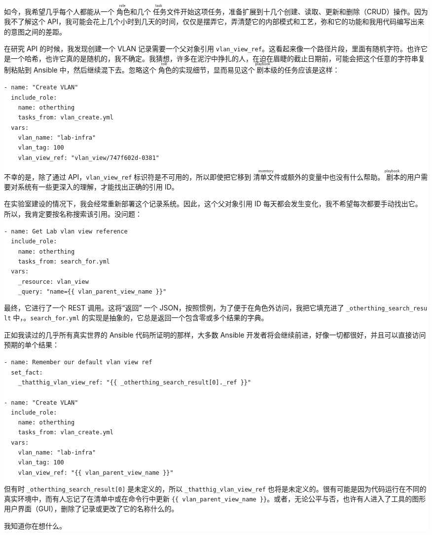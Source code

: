 如今，我希望几乎每个人都能从一个<ruby> 角色 <rt>  role </rt></ruby>和几个<ruby> 任务 <rt>  task </rt></ruby>文件开始这项任务，准备扩展到十几个创建、读取、更新和删除（CRUD）操作。因为我不了解这个 API，我可能会花上几个小时到几天的时间，仅仅是摆弄它，弄清楚它的内部模式和工艺，弥和它的功能和我用代码编写出来的意图之间的差距。

在研究 API 的时候，我发现创建一个 VLAN 记录需要一个父对象引用 `vlan_view_ref`。这看起来像一个路径片段，里面有随机字符。也许它是一个哈希，也许它真的是随机的，我不确定。我猜想，许多在泥泞中挣扎的人，在迫在眉睫的截止日期前，可能会把这个任意的字符串复制粘贴到 Ansible 中，然后继续混下去。忽略这个<ruby> 角色 <rt>  role </rt></ruby>的实现细节，显而易见这个<ruby> 剧本 <rt>  playbook </rt></ruby>级的任务应该是这样：

```shell
- name: "Create VLAN"
  include_role:
    name: otherthing
    tasks_from: vlan_create.yml
  vars:
    vlan_name: "lab-infra"
    vlan_tag: 100
    vlan_view_ref: "vlan_view/747f602d-0381"
```

不幸的是，除了通过 API，`vlan_view_ref` 标识符是不可用的，所以即使把它移到<ruby> 清单文件 <rt>  inventory </rt></ruby>或额外的变量中也没有什么帮助。<ruby> 剧本 <rt>  playbook </rt></ruby>的用户需要对系统有一些更深入的理解，才能找出正确的引用 ID。

在实验室建设的情况下，我会经常重新部署这个记录系统。因此，这个父对象引用 ID 每天都会发生变化，我不希望每次都要手动找出它。所以，我肯定要按名称搜索该引用。没问题：

```shell
- name: Get Lab vlan view reference
  include_role:
    name: otherthing
    tasks_from: search_for.yml
  vars:
    _resource: vlan_view
    _query: "name={{ vlan_parent_view_name }}"
```

最终，它进行了一个 REST 调用。这将“返回” 一个 JSON，按照惯例，为了便于在角色外访问，我把它填充进了 `_otherthing_search_result` 中，。`search_for.yml` 的实现是抽象的，它总是返回一个包含零或多个结果的字典。

正如我读过的几乎所有真实世界的 Ansible 代码所证明的那样，大多数 Ansible 开发者将会继续前进，好像一切都很好，并且可以直接访问预期的单个结果：

```shell
- name: Remember our default vlan view ref
  set_fact:
    _thatthig_vlan_view_ref: "{{ _otherthing_search_result[0]._ref }}"

- name: "Create VLAN"
  include_role:
    name: otherthing
    tasks_from: vlan_create.yml
  vars:
    vlan_name: "lab-infra"
    vlan_tag: 100
    vlan_view_ref: "{{ vlan_parent_view_name }}"
```

但有时 `_otherthing_search_result[0]` 是未定义的，所以 `_thatthig_vlan_view_ref` 也将是未定义的。很有可能是因为代码运行在不同的真实环境中，而有人忘记了在清单中或在命令行中更新 `{{ vlan_parent_view_name }}`。或者，无论公平与否，也许有人进入了工具的图形用户界面（GUI），删除了记录或更改了它的名称什么的。

我知道你在想什么。
